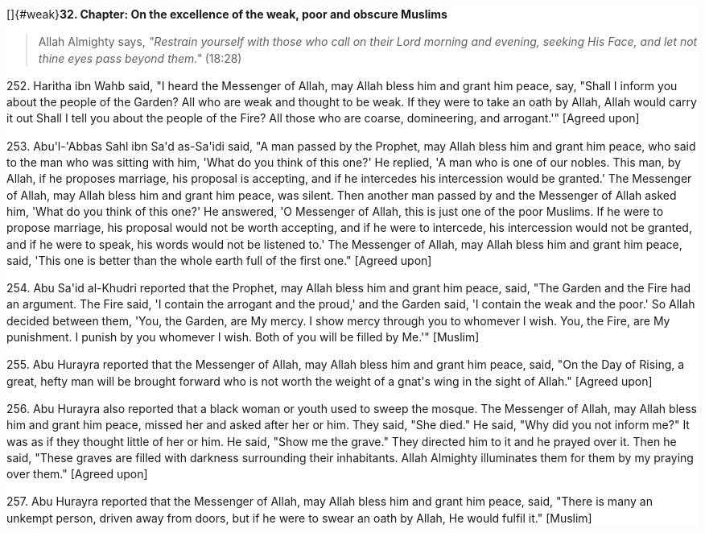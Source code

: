 []{#weak}**32. Chapter: On the excellence of the weak, poor and obscure
Muslims**

> Allah Almighty says, *\"Restrain yourself with those who call on their
> Lord morning and evening, seeking His Face, and let not thine eyes
> pass beyond them.\"* (18:28)

252\. Haritha ibn Wahb said, \"I heard the Messenger of Allah, may Allah
bless him and grant him peace, say, \"Shall I inform you about the
people of the Garden? All who are weak and thought to be weak. If they
were to take an oath by Allah, Allah would carry it out Shall I tell you
about the people of the Fire? All those who are coarse, domineering, and
arrogant.\'\" \[Agreed upon\]

253\. Abu\'l-\'Abbas Sahl ibn Sa\'d as-Sa\'idi said, \"A man passed by
the Prophet, may Allah bless him and grant him peace, who said to the
man who was sitting with him, \'What do you think of this one?\' He
replied, \'A man who is one of our nobles. This man, by Allah, if he
proposes marriage, his proposal is accepting, and if he intercedes his
intercession would be granted.\' The Messenger of Allah, may Allah bless
him and grant him peace, was silent. Then another man passed by and the
Messenger of Allah asked him, \'What do you think of this one?\' He
answered, \'O Messenger of Allah, this is just one of the poor Muslims.
If he were to propose marriage, his proposal would not be worth
accepting, and if he were to intercede, his intercession would not be
granted, and if he were to speak, his words would not be listened to.\'
The Messenger of Allah, may Allah bless him and grant him peace, said,
\'This one is better than the whole earth full of the first one.\"
\[Agreed upon\]

254\. Abu Sa\'id al-Khudri reported that the Prophet, may Allah bless
him and grant him peace, said, \"The Garden and the Fire had an
argument. The Fire said, \'I contain the arrogant and the proud,\' and
the Garden said, \'I contain the weak and the poor.\' So Allah decided
between them, \'You, the Garden, are My mercy. I show mercy through you
to whomever I wish. You, the Fire, are My punishment. I punish by you
whomever I wish. Both of you will be filled by Me.\'\" \[Muslim\]

255\. Abu Hurayra reported that the Messenger of Allah, may Allah bless
him and grant him peace, said, \"On the Day of Rising, a great, hefty
man will be brought forward who is not worth the weight of a gnat\'s
wing in the sight of Allah.\" \[Agreed upon\]

256\. Abu Hurayra also reported that a black woman or youth used to
sweep the mosque. The Messenger of Allah, may Allah bless him and grant
him peace, missed her and asked after her or him. They said, \"She
died.\" He said, \"Why did you not inform me?\" It was as if they
thought little of her or him. He said, \"Show me the grave.\" They
directed him to it and he prayed over it. Then he said, \"These graves
are filled with darkness surrounding their inhabitants. Allah Almighty
illuminates them for them by my praying over them.\" \[Agreed upon\]

257\. Abu Hurayra reported that the Messenger of Allah, may Allah bless
him and grant him peace, said, \"There is many an unkempt person, driven
away from doors, but if he were to swear an oath by Allah, He would
fulfil it.\" \[Muslim\]
